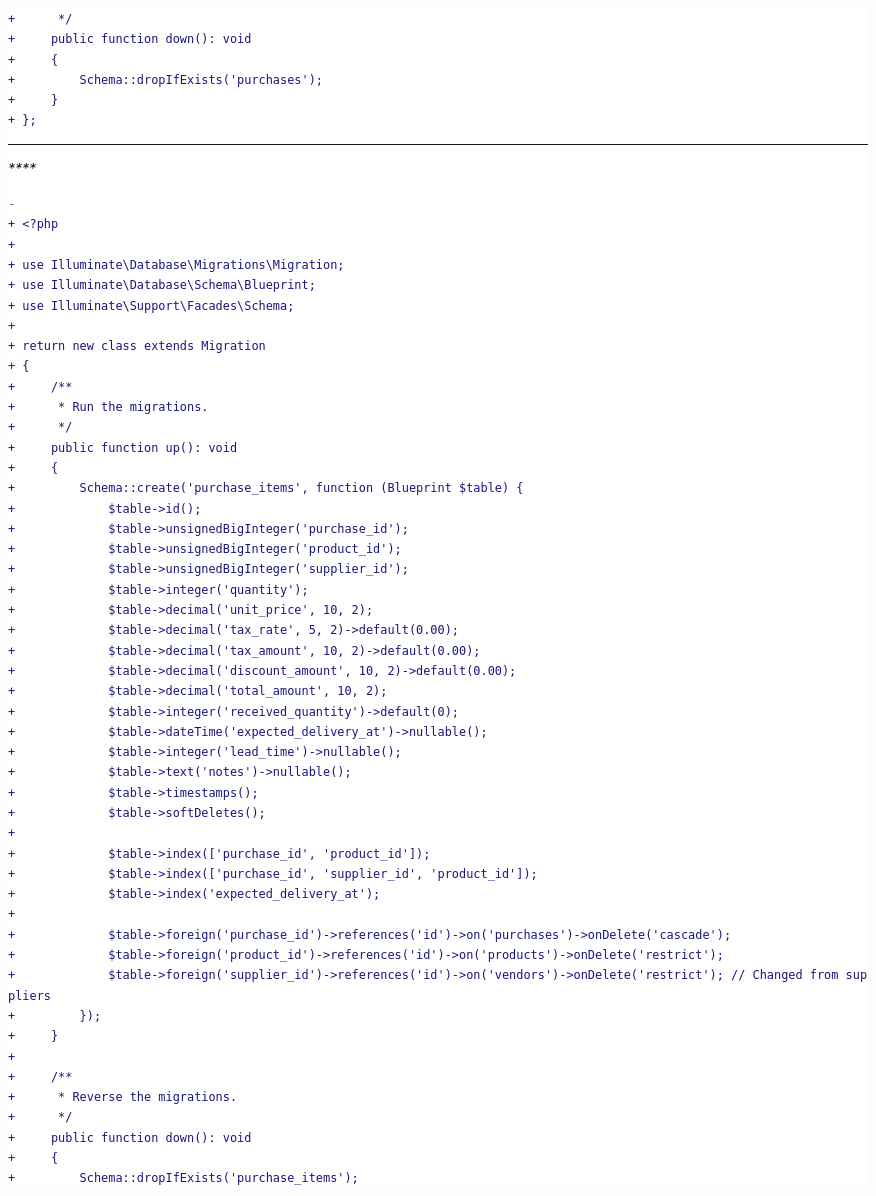 ```diff
+      */
+     public function down(): void
+     {
+         Schema::dropIfExists('purchases');
+     }
+ }; 
```

---

_****_

```diff
- 
+ <?php
+ 
+ use Illuminate\Database\Migrations\Migration;
+ use Illuminate\Database\Schema\Blueprint;
+ use Illuminate\Support\Facades\Schema;
+ 
+ return new class extends Migration
+ {
+     /**
+      * Run the migrations.
+      */
+     public function up(): void
+     {
+         Schema::create('purchase_items', function (Blueprint $table) {
+             $table->id();
+             $table->unsignedBigInteger('purchase_id');
+             $table->unsignedBigInteger('product_id');
+             $table->unsignedBigInteger('supplier_id');
+             $table->integer('quantity');
+             $table->decimal('unit_price', 10, 2);
+             $table->decimal('tax_rate', 5, 2)->default(0.00);
+             $table->decimal('tax_amount', 10, 2)->default(0.00);
+             $table->decimal('discount_amount', 10, 2)->default(0.00);
+             $table->decimal('total_amount', 10, 2);
+             $table->integer('received_quantity')->default(0);
+             $table->dateTime('expected_delivery_at')->nullable();
+             $table->integer('lead_time')->nullable();
+             $table->text('notes')->nullable();
+             $table->timestamps();
+             $table->softDeletes();
+ 
+             $table->index(['purchase_id', 'product_id']);
+             $table->index(['purchase_id', 'supplier_id', 'product_id']);
+             $table->index('expected_delivery_at');
+ 
+             $table->foreign('purchase_id')->references('id')->on('purchases')->onDelete('cascade');
+             $table->foreign('product_id')->references('id')->on('products')->onDelete('restrict');
+             $table->foreign('supplier_id')->references('id')->on('vendors')->onDelete('restrict'); // Changed from suppliers
+         });
+     }
+ 
+     /**
+      * Reverse the migrations.
+      */
+     public function down(): void
+     {
+         Schema::dropIfExists('purchase_items');
```